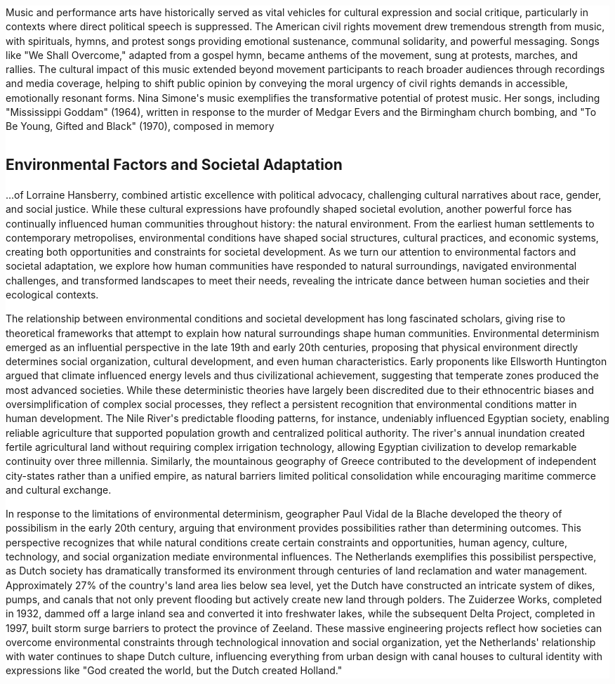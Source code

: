 Music and performance arts have historically served as vital vehicles for cultural expression and social critique, particularly in contexts where direct political speech is suppressed. The American civil rights movement drew tremendous strength from music, with spirituals, hymns, and protest songs providing emotional sustenance, communal solidarity, and powerful messaging. Songs like "We Shall Overcome," adapted from a gospel hymn, became anthems of the movement, sung at protests, marches, and rallies. The cultural impact of this music extended beyond movement participants to reach broader audiences through recordings and media coverage, helping to shift public opinion by conveying the moral urgency of civil rights demands in accessible, emotionally resonant forms. Nina Simone's music exemplifies the transformative potential of protest music. Her songs, including "Mississippi Goddam" (1964), written in response to the murder of Medgar Evers and the Birmingham church bombing, and "To Be Young, Gifted and Black" (1970), composed in memory

## Environmental Factors and Societal Adaptation

...of Lorraine Hansberry, combined artistic excellence with political advocacy, challenging cultural narratives about race, gender, and social justice. While these cultural expressions have profoundly shaped societal evolution, another powerful force has continually influenced human communities throughout history: the natural environment. From the earliest human settlements to contemporary metropolises, environmental conditions have shaped social structures, cultural practices, and economic systems, creating both opportunities and constraints for societal development. As we turn our attention to environmental factors and societal adaptation, we explore how human communities have responded to natural surroundings, navigated environmental challenges, and transformed landscapes to meet their needs, revealing the intricate dance between human societies and their ecological contexts.

The relationship between environmental conditions and societal development has long fascinated scholars, giving rise to theoretical frameworks that attempt to explain how natural surroundings shape human communities. Environmental determinism emerged as an influential perspective in the late 19th and early 20th centuries, proposing that physical environment directly determines social organization, cultural development, and even human characteristics. Early proponents like Ellsworth Huntington argued that climate influenced energy levels and thus civilizational achievement, suggesting that temperate zones produced the most advanced societies. While these deterministic theories have largely been discredited due to their ethnocentric biases and oversimplification of complex social processes, they reflect a persistent recognition that environmental conditions matter in human development. The Nile River's predictable flooding patterns, for instance, undeniably influenced Egyptian society, enabling reliable agriculture that supported population growth and centralized political authority. The river's annual inundation created fertile agricultural land without requiring complex irrigation technology, allowing Egyptian civilization to develop remarkable continuity over three millennia. Similarly, the mountainous geography of Greece contributed to the development of independent city-states rather than a unified empire, as natural barriers limited political consolidation while encouraging maritime commerce and cultural exchange.

In response to the limitations of environmental determinism, geographer Paul Vidal de la Blache developed the theory of possibilism in the early 20th century, arguing that environment provides possibilities rather than determining outcomes. This perspective recognizes that while natural conditions create certain constraints and opportunities, human agency, culture, technology, and social organization mediate environmental influences. The Netherlands exemplifies this possibilist perspective, as Dutch society has dramatically transformed its environment through centuries of land reclamation and water management. Approximately 27% of the country's land area lies below sea level, yet the Dutch have constructed an intricate system of dikes, pumps, and canals that not only prevent flooding but actively create new land through polders. The Zuiderzee Works, completed in 1932, dammed off a large inland sea and converted it into freshwater lakes, while the subsequent Delta Project, completed in 1997, built storm surge barriers to protect the province of Zeeland. These massive engineering projects reflect how societies can overcome environmental constraints through technological innovation and social organization, yet the Netherlands' relationship with water continues to shape Dutch culture, influencing everything from urban design with canal houses to cultural identity with expressions like "God created the world, but the Dutch created Holland."
